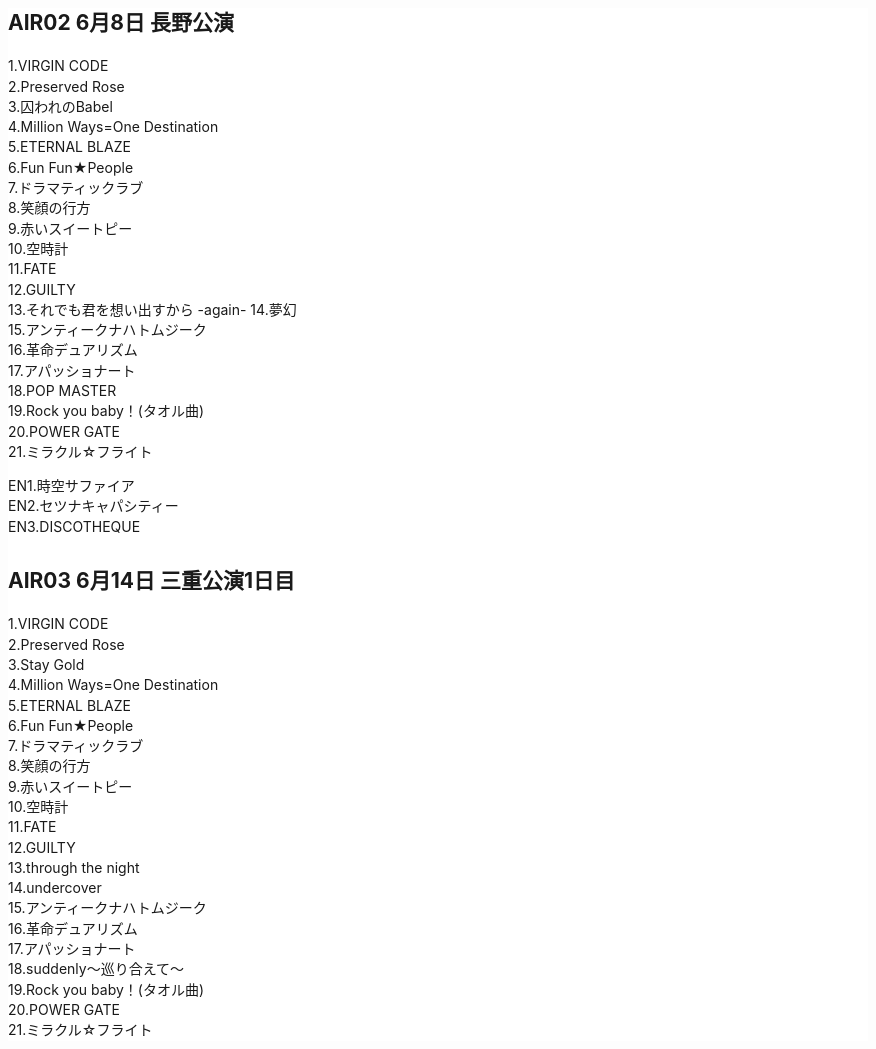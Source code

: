 ## AIR02 6月8日 長野公演

1.VIRGIN CODE  
2.Preserved Rose  
3.囚われのBabel  
4.Million Ways=One Destination  
5.ETERNAL BLAZE  
6.Fun Fun★People  
7.ドラマティックラブ  
8.笑顔の行方  
9.赤いスイートピー  
10.空時計  
11.FATE  
12.GUILTY  
13.それでも君を想い出すから -again- 
14.夢幻  
15.アンティークナハトムジーク  
16.革命デュアリズム  
17.アパッショナート  
18.POP MASTER  
19.Rock you baby！(タオル曲)  
20.POWER GATE  
21.ミラクル☆フライト

EN1.時空サファイア  
EN2.セツナキャパシティー  
EN3.DISCOTHEQUE

## AIR03 6月14日 三重公演1日目

1.VIRGIN CODE  
2.Preserved Rose  
3.Stay Gold  
4.Million Ways=One Destination  
5.ETERNAL BLAZE  
6.Fun Fun★People  
7.ドラマティックラブ  
8.笑顔の行方  
9.赤いスイートピー  
10.空時計  
11.FATE  
12.GUILTY  
13.through the night  
14.undercover  
15.アンティークナハトムジーク  
16.革命デュアリズム  
17.アパッショナート  
18.suddenly～巡り合えて～  
19.Rock you baby！(タオル曲)  
20.POWER GATE  
21.ミラクル☆フライト
